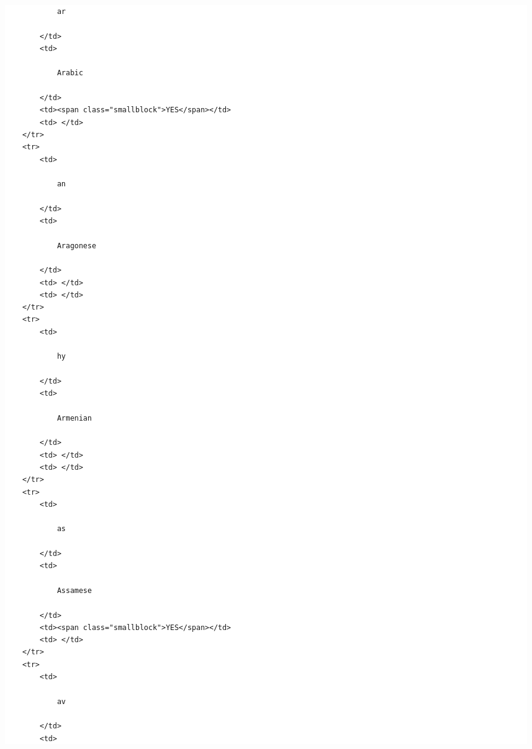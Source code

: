                 ar

            </td>
            <td>

                Arabic

            </td>
            <td><span class="smallblock">YES</span></td>
            <td> </td>
        </tr>
        <tr>
            <td>

                an

            </td>
            <td>

                Aragonese

            </td>
            <td> </td>
            <td> </td>
        </tr>
        <tr>
            <td>

                hy

            </td>
            <td>

                Armenian

            </td>
            <td> </td>
            <td> </td>
        </tr>
        <tr>
            <td>

                as

            </td>
            <td>

                Assamese

            </td>
            <td><span class="smallblock">YES</span></td>
            <td> </td>
        </tr>
        <tr>
            <td>

                av

            </td>
            <td>
